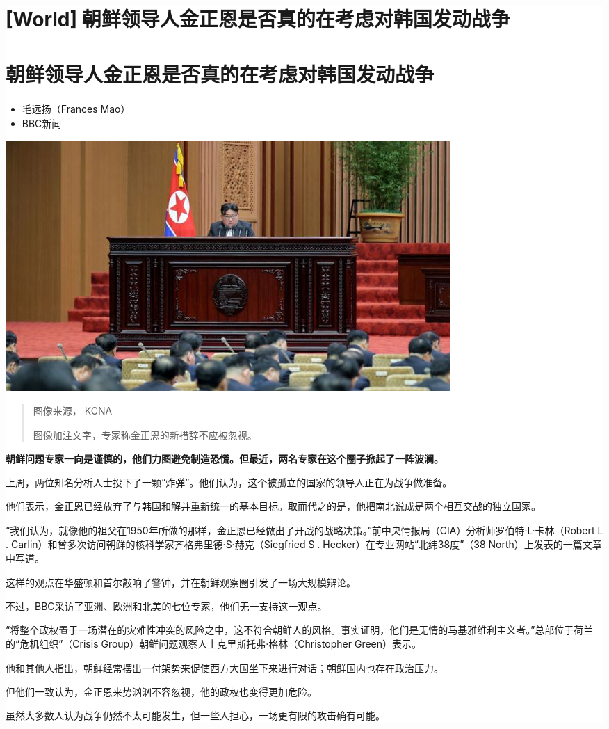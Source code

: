 # [World] 朝鲜领导人金正恩是否真的在考虑对韩国发动战争

#  朝鲜领导人金正恩是否真的在考虑对韩国发动战争

  * 毛远扬（Frances Mao） 
  * BBC新闻 


![金正恩于1月15日在讲台上发表讲话](_132402017_kim.png)

> 图像来源，  KCNA
>
> 图像加注文字，专家称金正恩的新措辞不应被忽视。

**朝鲜问题专家一向是谨慎的，他们力图避免制造恐慌。但最近，两名专家在这个圈子掀起了一阵波澜。**

上周，两位知名分析人士投下了一颗“炸弹”。他们认为，这个被孤立的国家的领导人正在为战争做准备。

他们表示，金正恩已经放弃了与韩国和解并重新统一的基本目标。取而代之的是，他把南北说成是两个相互交战的独立国家。

“我们认为，就像他的祖父在1950年所做的那样，金正恩已经做出了开战的战略决策。”前中央情报局（CIA）分析师罗伯特·L·卡林（Robert L . Carlin）和曾多次访问朝鲜的核科学家齐格弗里德·S·赫克（Siegfried S . Hecker）在专业网站“北纬38度”（38 North）上发表的一篇文章中写道。

这样的观点在华盛顿和首尔敲响了警钟，并在朝鲜观察圈引发了一场大规模辩论。

不过，BBC采访了亚洲、欧洲和北美的七位专家，他们无一支持这一观点。

“将整个政权置于一场潜在的灾难性冲突的风险之中，这不符合朝鲜人的风格。事实证明，他们是无情的马基雅维利主义者。”总部位于荷兰的“危机组织”（Crisis Group）朝鲜问题观察人士克里斯托弗·格林（Christopher Green）表示。

他和其他人指出，朝鲜经常摆出一付架势来促使西方大国坐下来进行对话；朝鲜国内也存在政治压力。

但他们一致认为，金正恩来势汹汹不容忽视，他的政权也变得更加危险。

虽然大多数人认为战争仍然不太可能发生，但一些人担心，一场更有限的攻击确有可能。
